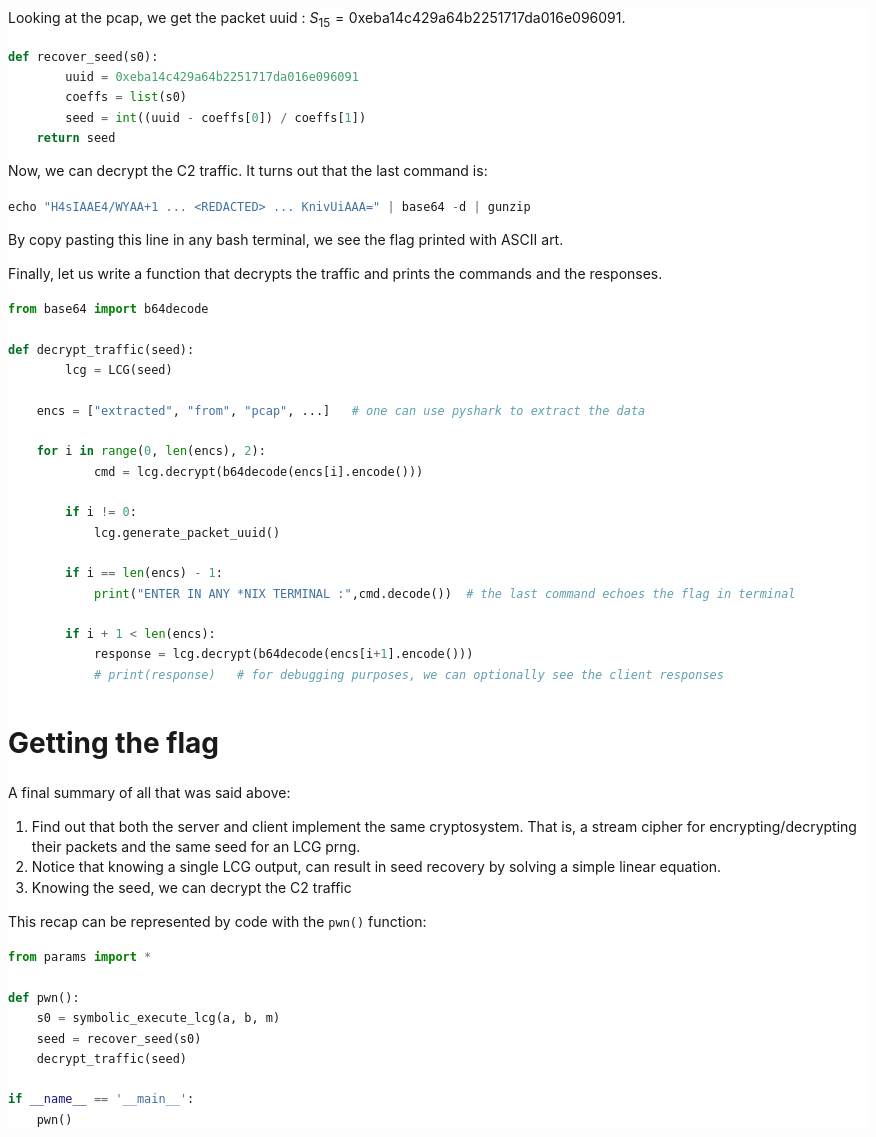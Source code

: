 Looking at the pcap, we get the packet uuid : $S_{15} = \text{0xeba14c429a64b2251717da016e096091}$.

```python
def recover_seed(s0):
		uuid = 0xeba14c429a64b2251717da016e096091
		coeffs = list(s0)
		seed = int((uuid - coeffs[0]) / coeffs[1])
    return seed
```

Now, we can decrypt the C2 traffic. It turns out that the last command is:

```python
echo "H4sIAAE4/WYAA+1 ... <REDACTED> ... KnivUiAAA=" | base64 -d | gunzip
```

By copy pasting this line in any bash terminal, we see the flag printed with ASCII art.

Finally, let us write a function that decrypts the traffic and prints the commands and the responses.

```python
from base64 import b64decode

def decrypt_traffic(seed):
		lcg = LCG(seed)
    
    encs = ["extracted", "from", "pcap", ...]	# one can use pyshark to extract the data

    for i in range(0, len(encs), 2):
    		cmd = lcg.decrypt(b64decode(encs[i].encode()))

        if i != 0:
            lcg.generate_packet_uuid()

        if i == len(encs) - 1:
            print("ENTER IN ANY *NIX TERMINAL :",cmd.decode())	# the last command echoes the flag in terminal

        if i + 1 < len(encs):
            response = lcg.decrypt(b64decode(encs[i+1].encode()))
            # print(response)	# for debugging purposes, we can optionally see the client responses
```

# Getting the flag

A final summary of all that was said above:

1. Find out that both the server and client implement the same cryptosystem. That is, a stream cipher for encrypting/decrypting their packets and the same seed for an LCG prng.
2. Notice that knowing a single LCG output, can result in seed recovery by solving a simple linear equation.
3. Knowing the seed, we can decrypt the C2 traffic

This recap can be represented by code with the `pwn()` function:

```python
from params import *

def pwn():
  	s0 = symbolic_execute_lcg(a, b, m)
    seed = recover_seed(s0)
    decrypt_traffic(seed)
  
if __name__ == '__main__':
  	pwn()
```
